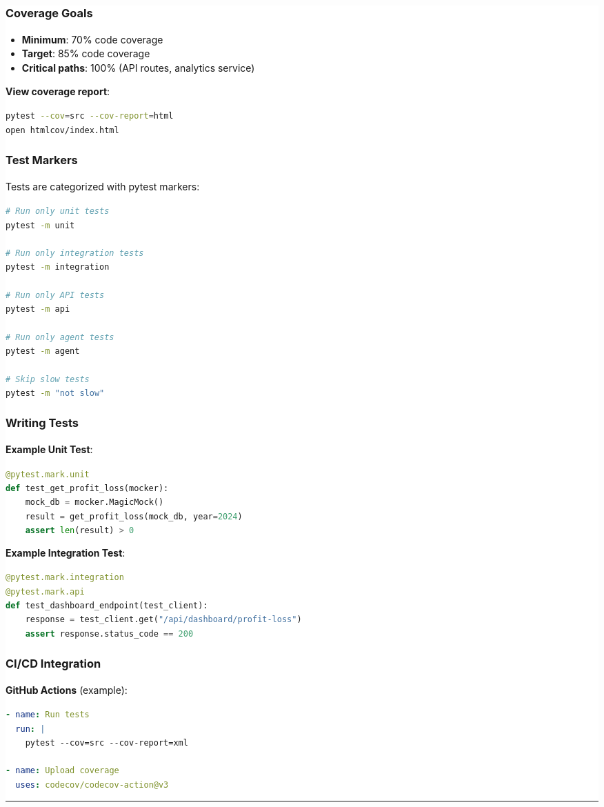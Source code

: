 ### Coverage Goals

- **Minimum**: 70% code coverage
- **Target**: 85% code coverage
- **Critical paths**: 100% (API routes, analytics service)

**View coverage report**:
```bash
pytest --cov=src --cov-report=html
open htmlcov/index.html
```

### Test Markers

Tests are categorized with pytest markers:

```bash
# Run only unit tests
pytest -m unit

# Run only integration tests
pytest -m integration

# Run only API tests
pytest -m api

# Run only agent tests
pytest -m agent

# Skip slow tests
pytest -m "not slow"
```

### Writing Tests

**Example Unit Test**:
```python
@pytest.mark.unit
def test_get_profit_loss(mocker):
    mock_db = mocker.MagicMock()
    result = get_profit_loss(mock_db, year=2024)
    assert len(result) > 0
```

**Example Integration Test**:
```python
@pytest.mark.integration
@pytest.mark.api
def test_dashboard_endpoint(test_client):
    response = test_client.get("/api/dashboard/profit-loss")
    assert response.status_code == 200
```

### CI/CD Integration

**GitHub Actions** (example):
```yaml
- name: Run tests
  run: |
    pytest --cov=src --cov-report=xml

- name: Upload coverage
  uses: codecov/codecov-action@v3
```

---